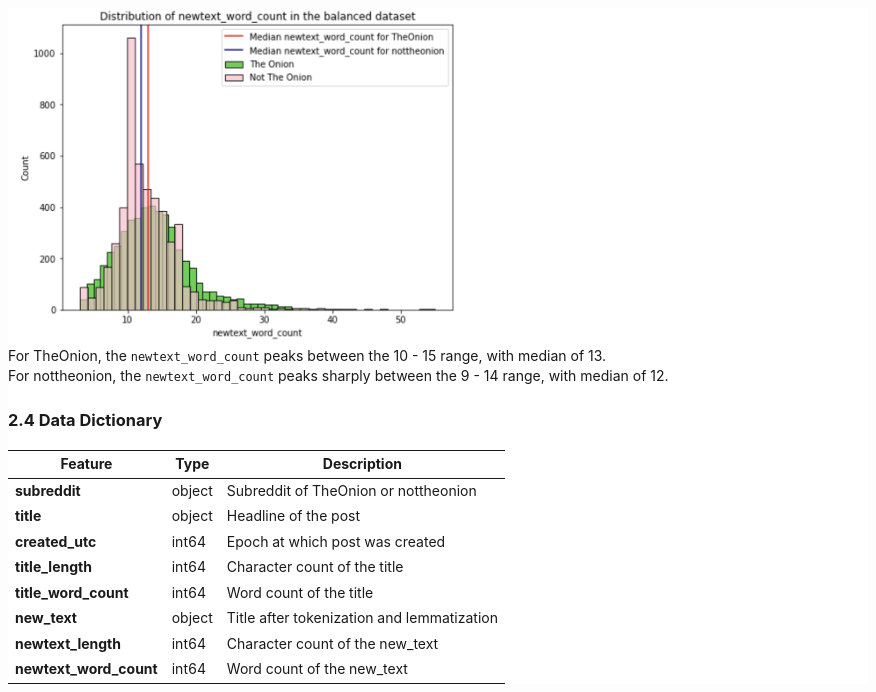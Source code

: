 <img src="./Images/newtext_word_count.png" width="450" float="center"/><br>
For TheOnion, the `newtext_word_count` peaks between the 10 - 15 range, with median of 13.<br>
For nottheonion, the `newtext_word_count` peaks sharply between the 9 - 14 range, with median of 12.

### 2.4 Data Dictionary
|Feature|Type|Description|
|---|---|---|
|**subreddit**|object|Subreddit of TheOnion or nottheonion|
|**title**|object|Headline of the post|
|**created_utc**|int64|Epoch at which post was created|
|**title_length**|int64|Character count of the title|
|**title_word_count**|int64|Word count of the title|
|**new_text**|object|Title after tokenization and lemmatization|
|**newtext_length**|int64|Character count of the new_text|
|**newtext_word_count**|int64|Word count of the new_text|
